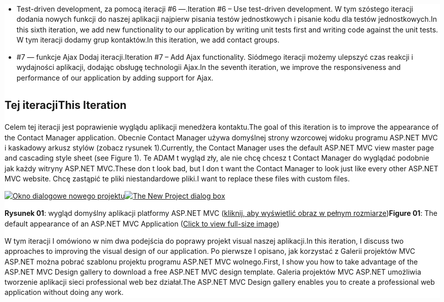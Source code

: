 - <span data-ttu-id="a0711-128">Test-driven development, za pomocą iteracji #6 —.</span><span class="sxs-lookup"><span data-stu-id="a0711-128">Iteration #6 – Use test-driven development.</span></span> <span data-ttu-id="a0711-129">W tym szóstego iteracji dodania nowych funkcji do naszej aplikacji najpierw pisania testów jednostkowych i pisanie kodu dla testów jednostkowych.</span><span class="sxs-lookup"><span data-stu-id="a0711-129">In this sixth iteration, we add new functionality to our application by writing unit tests first and writing code against the unit tests.</span></span> <span data-ttu-id="a0711-130">W tym iteracji dodamy grup kontaktów.</span><span class="sxs-lookup"><span data-stu-id="a0711-130">In this iteration, we add contact groups.</span></span>

- <span data-ttu-id="a0711-131">#7 — funkcje Ajax Dodaj iteracji.</span><span class="sxs-lookup"><span data-stu-id="a0711-131">Iteration #7 – Add Ajax functionality.</span></span> <span data-ttu-id="a0711-132">Siódmego iteracji możemy ulepszyć czas reakcji i wydajności aplikacji, dodając obsługę technologii Ajax.</span><span class="sxs-lookup"><span data-stu-id="a0711-132">In the seventh iteration, we improve the responsiveness and performance of our application by adding support for Ajax.</span></span>

## <a name="this-iteration"></a><span data-ttu-id="a0711-133">Tej iteracji</span><span class="sxs-lookup"><span data-stu-id="a0711-133">This Iteration</span></span>

<span data-ttu-id="a0711-134">Celem tej iteracji jest poprawienie wyglądu aplikacji menedżera kontaktu.</span><span class="sxs-lookup"><span data-stu-id="a0711-134">The goal of this iteration is to improve the appearance of the Contact Manager application.</span></span> <span data-ttu-id="a0711-135">Obecnie Contact Manager używa domyślnej strony wzorcowej widoku programu ASP.NET MVC i kaskadowy arkusz stylów (zobacz rysunek 1).</span><span class="sxs-lookup"><span data-stu-id="a0711-135">Currently, the Contact Manager uses the default ASP.NET MVC view master page and cascading style sheet (see Figure 1).</span></span> <span data-ttu-id="a0711-136">Te ADAM t wygląd zły, ale nie chcę chcesz t Contact Manager do wyglądać podobnie jak każdy witryny ASP.NET MVC.</span><span class="sxs-lookup"><span data-stu-id="a0711-136">These don t look bad, but I don t want the Contact Manager to look just like every other ASP.NET MVC website.</span></span> <span data-ttu-id="a0711-137">Chcę zastąpić te pliki niestandardowe pliki.</span><span class="sxs-lookup"><span data-stu-id="a0711-137">I want to replace these files with custom files.</span></span>


<span data-ttu-id="a0711-138">[![Okno dialogowe nowego projektu](iteration-2-make-the-application-look-nice-vb/_static/image1.jpg)](iteration-2-make-the-application-look-nice-vb/_static/image1.png)</span><span class="sxs-lookup"><span data-stu-id="a0711-138">[![The New Project dialog box](iteration-2-make-the-application-look-nice-vb/_static/image1.jpg)](iteration-2-make-the-application-look-nice-vb/_static/image1.png)</span></span>

<span data-ttu-id="a0711-139">**Rysunek 01**: wygląd domyślny aplikacji platformy ASP.NET MVC ([kliknij, aby wyświetlić obraz w pełnym rozmiarze](iteration-2-make-the-application-look-nice-vb/_static/image2.png))</span><span class="sxs-lookup"><span data-stu-id="a0711-139">**Figure 01**: The default appearance of an ASP.NET MVC Application ([Click to view full-size image](iteration-2-make-the-application-look-nice-vb/_static/image2.png))</span></span>


<span data-ttu-id="a0711-140">W tym iteracji I omówiono w nim dwa podejścia do poprawy projekt visual naszej aplikacji.</span><span class="sxs-lookup"><span data-stu-id="a0711-140">In this iteration, I discuss two approaches to improving the visual design of our application.</span></span> <span data-ttu-id="a0711-141">Po pierwsze I opisano, jak korzystać z Galerii projektów MVC ASP.NET można pobrać szablonu projektu programu ASP.NET MVC wolnego.</span><span class="sxs-lookup"><span data-stu-id="a0711-141">First, I show you how to take advantage of the ASP.NET MVC Design gallery to download a free ASP.NET MVC design template.</span></span> <span data-ttu-id="a0711-142">Galeria projektów MVC ASP.NET umożliwia tworzenie aplikacji sieci professional web bez działał.</span><span class="sxs-lookup"><span data-stu-id="a0711-142">The ASP.NET MVC Design gallery enables you to create a professional web application without doing any work.</span></span>
